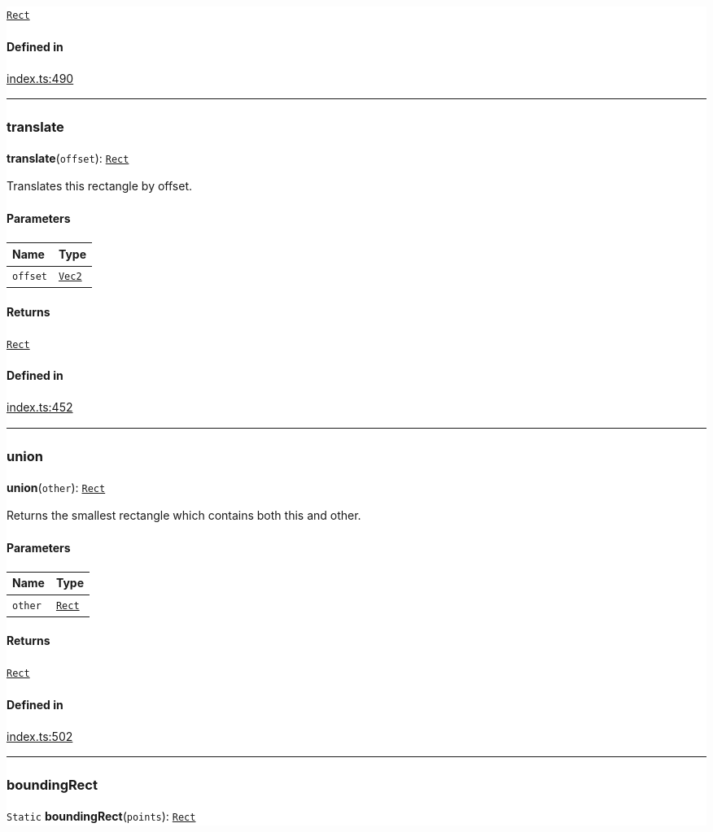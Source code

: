 [`Rect`](api/classes/Rect.md)

#### Defined in

[index.ts:490](https://github.com/seanchas116/paintvec/blob/8211046/index.ts#L490)

___

### translate

**translate**(`offset`): [`Rect`](api/classes/Rect.md)

Translates this rectangle by offset.

#### Parameters

| Name | Type |
| :------ | :------ |
| `offset` | [`Vec2`](api/classes/Vec2.md) |

#### Returns

[`Rect`](api/classes/Rect.md)

#### Defined in

[index.ts:452](https://github.com/seanchas116/paintvec/blob/8211046/index.ts#L452)

___

### union

**union**(`other`): [`Rect`](api/classes/Rect.md)

Returns the smallest rectangle which contains both this and other.

#### Parameters

| Name | Type |
| :------ | :------ |
| `other` | [`Rect`](api/classes/Rect.md) |

#### Returns

[`Rect`](api/classes/Rect.md)

#### Defined in

[index.ts:502](https://github.com/seanchas116/paintvec/blob/8211046/index.ts#L502)

___

### boundingRect

`Static` **boundingRect**(`points`): [`Rect`](api/classes/Rect.md)
